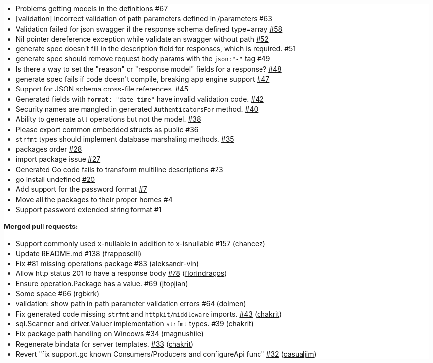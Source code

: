 - Problems getting models in the definitions [\#67](https://github.com/go-swagger/go-swagger/issues/67)
- \[validation\] incorrect validation of path parameters defined in /parameters [\#63](https://github.com/go-swagger/go-swagger/issues/63)
- Validation failed for json swagger if the response schema defined type=array [\#58](https://github.com/go-swagger/go-swagger/issues/58)
- Nil pointer dereference exception while validate an swagger without path [\#52](https://github.com/go-swagger/go-swagger/issues/52)
- generate spec doesn't fill in the description field for responses, which is required. [\#51](https://github.com/go-swagger/go-swagger/issues/51)
- generate spec should remove request body params with the `json:"-"` tag [\#49](https://github.com/go-swagger/go-swagger/issues/49)
- Is there a way to set the "reason" or "response model" fields for a response? [\#48](https://github.com/go-swagger/go-swagger/issues/48)
- generate spec fails if code doesn't compile, breaking app engine support [\#47](https://github.com/go-swagger/go-swagger/issues/47)
- Support for JSON schema cross-file references. [\#45](https://github.com/go-swagger/go-swagger/issues/45)
- Generated fields with `format: "date-time"` have invalid validation code. [\#42](https://github.com/go-swagger/go-swagger/issues/42)
- Security names are mangled in generated `AuthenticatorsFor` method. [\#40](https://github.com/go-swagger/go-swagger/issues/40)
- Ability to generate `all` operations but not the model. [\#38](https://github.com/go-swagger/go-swagger/issues/38)
- Please export common embedded structs as public [\#36](https://github.com/go-swagger/go-swagger/issues/36)
- `strfmt` types should implement database marshaling methods. [\#35](https://github.com/go-swagger/go-swagger/issues/35)
- packages order [\#28](https://github.com/go-swagger/go-swagger/issues/28)
- import package issue [\#27](https://github.com/go-swagger/go-swagger/issues/27)
- Generated Go code fails to transform multiline descriptions [\#23](https://github.com/go-swagger/go-swagger/issues/23)
- go install undefined [\#20](https://github.com/go-swagger/go-swagger/issues/20)
- Add support for the password format [\#7](https://github.com/go-swagger/go-swagger/issues/7)
- Move all the packages to their proper homes [\#4](https://github.com/go-swagger/go-swagger/issues/4)
- Support password extended string format [\#1](https://github.com/go-swagger/go-swagger/issues/1)

**Merged pull requests:**

- Support commonly used x-nullable in addition to x-isnullable [\#157](https://github.com/go-swagger/go-swagger/pull/157) ([chancez](https://github.com/chancez))
- Update README.md [\#138](https://github.com/go-swagger/go-swagger/pull/138) ([frapposelli](https://github.com/frapposelli))
- Fix \#81 missing operations package [\#83](https://github.com/go-swagger/go-swagger/pull/83) ([aleksandr-vin](https://github.com/aleksandr-vin))
- Allow http status 201 to have a response body [\#78](https://github.com/go-swagger/go-swagger/pull/78) ([florindragos](https://github.com/florindragos))
- Ensure operation.Package has a value. [\#69](https://github.com/go-swagger/go-swagger/pull/69) ([jtopjian](https://github.com/jtopjian))
- Some space [\#66](https://github.com/go-swagger/go-swagger/pull/66) ([rgbkrk](https://github.com/rgbkrk))
- validation: show path in path parameter validation errors [\#64](https://github.com/go-swagger/go-swagger/pull/64) ([dolmen](https://github.com/dolmen))
- Fix generated code missing `strfmt` and `httpkit/middleware` imports. [\#43](https://github.com/go-swagger/go-swagger/pull/43) ([chakrit](https://github.com/chakrit))
- sql.Scanner and driver.Valuer implementation `strfmt` types. [\#39](https://github.com/go-swagger/go-swagger/pull/39) ([chakrit](https://github.com/chakrit))
- Fix package path handling on Windows [\#34](https://github.com/go-swagger/go-swagger/pull/34) ([magnushiie](https://github.com/magnushiie))
- Regenerate bindata for server templates. [\#33](https://github.com/go-swagger/go-swagger/pull/33) ([chakrit](https://github.com/chakrit))
- Revert "fix support.go known Consumers/Producers and configureApi func" [\#32](https://github.com/go-swagger/go-swagger/pull/32) ([casualjim](https://github.com/casualjim))
